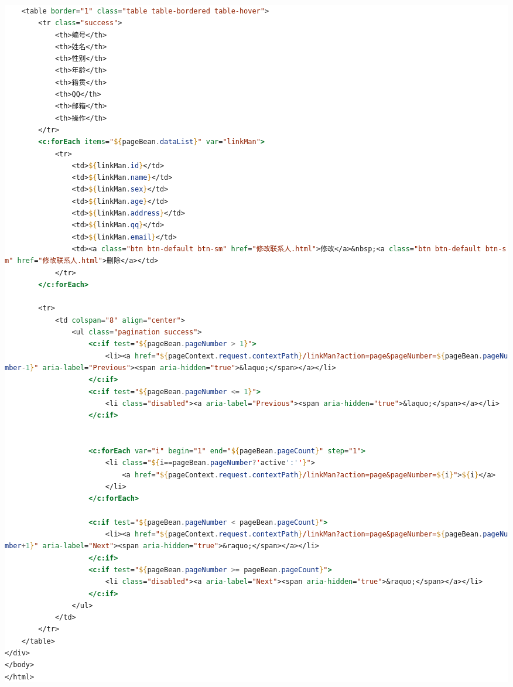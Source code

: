 ```jsp
    <table border="1" class="table table-bordered table-hover">
        <tr class="success">
            <th>编号</th>
            <th>姓名</th>
            <th>性别</th>
            <th>年龄</th>
            <th>籍贯</th>
            <th>QQ</th>
            <th>邮箱</th>
            <th>操作</th>
        </tr>
        <c:forEach items="${pageBean.dataList}" var="linkMan">
            <tr>
                <td>${linkMan.id}</td>
                <td>${linkMan.name}</td>
                <td>${linkMan.sex}</td>
                <td>${linkMan.age}</td>
                <td>${linkMan.address}</td>
                <td>${linkMan.qq}</td>
                <td>${linkMan.email}</td>
                <td><a class="btn btn-default btn-sm" href="修改联系人.html">修改</a>&nbsp;<a class="btn btn-default btn-sm" href="修改联系人.html">删除</a></td>
            </tr>
        </c:forEach>

        <tr>
            <td colspan="8" align="center">
				<ul class="pagination success">
                    <c:if test="${pageBean.pageNumber > 1}">
                        <li><a href="${pageContext.request.contextPath}/linkMan?action=page&pageNumber=${pageBean.pageNumber-1}" aria-label="Previous"><span aria-hidden="true">&laquo;</span></a></li>
                    </c:if>
                    <c:if test="${pageBean.pageNumber <= 1}">
                        <li class="disabled"><a aria-label="Previous"><span aria-hidden="true">&laquo;</span></a></li>
                    </c:if>


                    <c:forEach var="i" begin="1" end="${pageBean.pageCount}" step="1">
                        <li class="${i==pageBean.pageNumber?'active':''}">
                            <a href="${pageContext.request.contextPath}/linkMan?action=page&pageNumber=${i}">${i}</a>
                        </li>
                    </c:forEach>

                    <c:if test="${pageBean.pageNumber < pageBean.pageCount}">
                        <li><a href="${pageContext.request.contextPath}/linkMan?action=page&pageNumber=${pageBean.pageNumber+1}" aria-label="Next"><span aria-hidden="true">&raquo;</span></a></li>
                    </c:if>
                    <c:if test="${pageBean.pageNumber >= pageBean.pageCount}">
                        <li class="disabled"><a aria-label="Next"><span aria-hidden="true">&raquo;</span></a></li>
                    </c:if>
				</ul>
            </td>
        </tr>
    </table>
</div>
</body>
</html>
```
